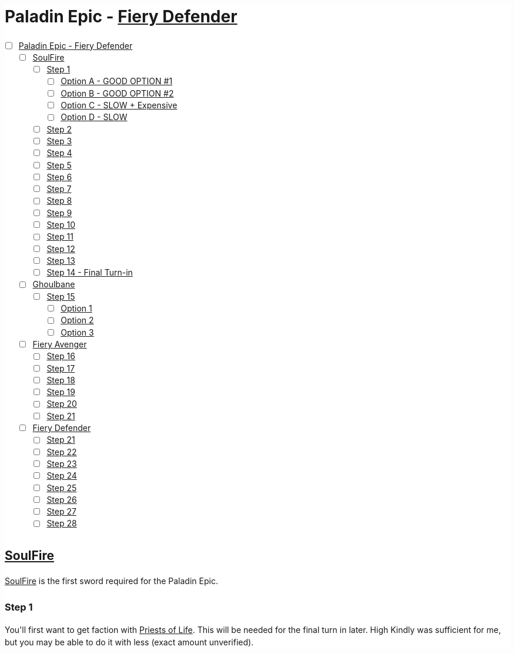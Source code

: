 # Paladin Epic - [Fiery Defender](/item/10099)

- [ ] [Paladin Epic - Fiery Defender](#paladin-epic-fiery-defender)
    - [ ] [SoulFire](#soulfire)
        - [ ] [Step 1](#step-1)
            - [ ] [Option A - GOOD OPTION #1](#option-a-good-option-1)
            - [ ] [Option B - GOOD OPTION #2](#option-b-good-option-2)
            - [ ] [Option C - SLOW + Expensive](#option-c-slow-expensive)
            - [ ] [Option D - SLOW](#option-d-slow)
        - [ ] [Step 2](#step-2)
        - [ ] [Step 3](#step-3)
        - [ ] [Step 4](#step-4)
        - [ ] [Step 5](#step-5)
        - [ ] [Step 6](#step-6)
        - [ ] [Step 7](#step-7)
        - [ ] [Step 8](#step-8)
        - [ ] [Step 9](#step-9)
        - [ ] [Step 10](#step-10)
        - [ ] [Step 11](#step-11)
        - [ ] [Step 12](#step-12)
        - [ ] [Step 13](#step-13)
        - [ ] [Step 14 - Final Turn-in](#step-14-final-turn-in)
    - [ ] [Ghoulbane](#ghoulbane)
        - [ ] [Step 15](#step-15)
            - [ ] [Option 1](#option-1)
            - [ ] [Option 2](#option-2)
            - [ ] [Option 3](#option-3)
    - [ ] [Fiery Avenger](#fiery-avenger)
        - [ ] [Step 16](#step-16)
        - [ ] [Step 17](#step-17)
        - [ ] [Step 18](#step-18)
        - [ ] [Step 19](#step-19)
        - [ ] [Step 20](#step-20)
        - [ ] [Step 21](#step-21)
    - [ ] [Fiery Defender](#fiery-defender)
        - [ ] [Step 21](#step-21)
        - [ ] [Step 22](#step-22)
        - [ ] [Step 23](#step-23)
        - [ ] [Step 24](#step-24)
        - [ ] [Step 25](#step-25)
        - [ ] [Step 26](#step-26)
        - [ ] [Step 27](#step-27)
        - [ ] [Step 28](#step-28)

## [SoulFire](/item/5504)
[SoulFire](/item/5504) is the first sword required for the Paladin Epic.

### Step 1
You'll first want to get faction with [Priests of Life](/faction/341). This will be needed for the final turn in later. High Kindly was sufficient for me, but you may be able to do it with less (exact amount unverified).

